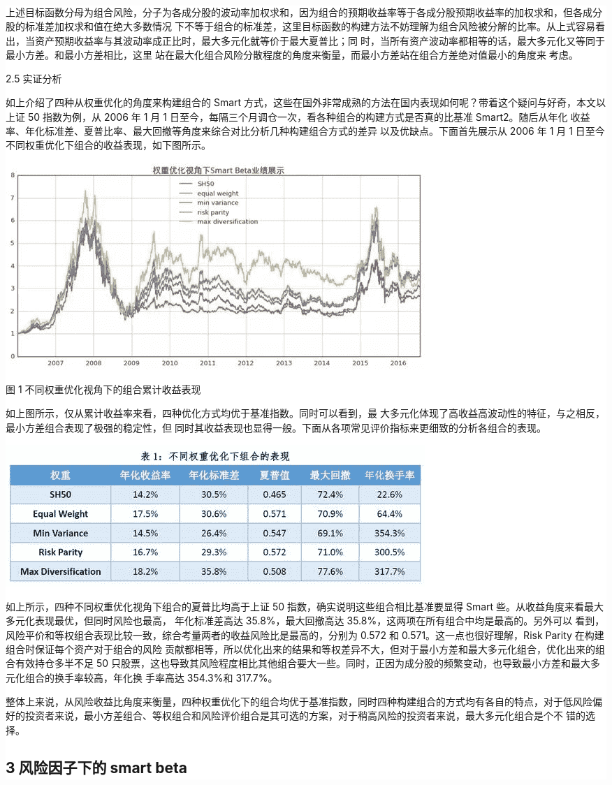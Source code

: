 上述目标函数分母为组合风险，分子为各成分股的波动率加权求和，因为组合的预期收益率等于各成分股预期收益率的加权求和，但各成分股的标准差加权求和值在绝大多数情况 下不等于组合的标准差，这里目标函数的构建方法不妨理解为组合风险被分解的比率。从上式容易看出，当资产预期收益率与其波动率成正比时，最大多元化就等价于最大夏普比；同 时，当所有资产波动率都相等的话，最大多元化又等同于最小方差。和最小方差相比，这里 站在最大化组合风险分散程度的角度来衡量，而最小方差站在组合方差绝对值最小的角度来 考虑。

2.5 实证分析

如上介绍了四种从权重优化的角度来构建组合的 Smart 方式，这些在国外非常成熟的方法在国内表现如何呢？带着这个疑问与好奇，本文以上证 50 指数为例，从 2006 年 1 月 1 日至今，每隔三个月调仓一次，看各种组合的构建方式是否真的比基准 Smart2。随后从年化 收益率、年化标准差、夏普比率、最大回撤等角度来综合对比分析几种构建组合方式的差异 以及优缺点。下面首先展示从 2006 年 1 月 1 日至今不同权重优化下组合的收益表现，如下图所示。

![](img/37c19d2d159b348e601c6cf9fae39d5d.png)

图 1 不同权重优化视角下的组合累计收益表现

如上图所示，仅从累计收益率来看，四种优化方式均优于基准指数。同时可以看到，最 大多元化体现了高收益高波动性的特征，与之相反，最小方差组合表现了极强的稳定性，但 同时其收益表现也显得一般。下面从各项常见评价指标来更细致的分析各组合的表现。

![](img/b52c205cc22c256b0b521f20f4d15bd0.png)

如上所示，四种不同权重优化视角下组合的夏普比均高于上证 50 指数，确实说明这些组合相比基准要显得 Smart 些。从收益角度来看最大多元化表现最优，但同时风险也最高， 年化标准差高达 35.8%，最大回撤高达 35.8%，这两项在所有组合中均是最高的。另外可以 看到，风险平价和等权组合表现比较一致，综合考量两者的收益风险比是最高的，分别为 0.572 和 0.571。这一点也很好理解，Risk Parity 在构建组合时保证每个资产对于组合的风险 贡献都相等，所以优化出来的结果和等权差异不大，但对于最小方差和最大多元化组合，优化出来的组合有效持仓多半不足 50 只股票，这也导致其风险程度相比其他组合要大一些。同时，正因为成分股的频繁变动，也导致最小方差和最大多元化组合的换手率较高，年化换 手率高达 354.3%和 317.7%。

整体上来说，从风险收益比角度来衡量，四种权重优化下的组合均优于基准指数，同时四种构建组合的方式均有各自的特点，对于低风险偏好的投资者来说，最小方差组合、等权组合和风险评价组合是其可选的方案，对于稍高风险的投资者来说，最大多元化组合是个不 错的选择。

## 3 风险因子下的 smart beta
